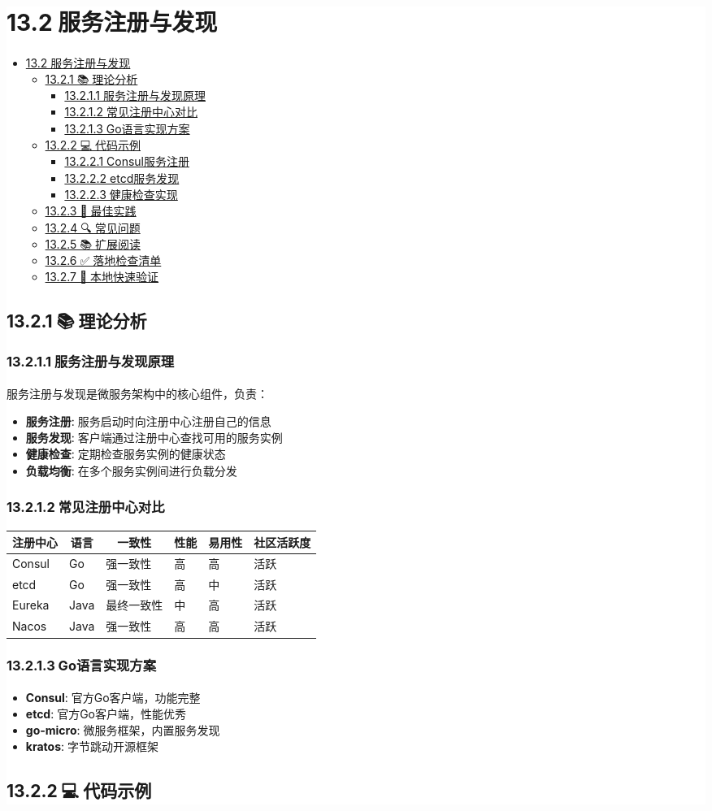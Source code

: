 # 13.2 服务注册与发现


- [13.2 服务注册与发现](#132-服务注册与发现)
  - [13.2.1 📚 理论分析](#1321--理论分析)
    - [13.2.1.1 服务注册与发现原理](#13211-服务注册与发现原理)
    - [13.2.1.2 常见注册中心对比](#13212-常见注册中心对比)
    - [13.2.1.3 Go语言实现方案](#13213-go语言实现方案)
  - [13.2.2 💻 代码示例](#1322--代码示例)
    - [13.2.2.1 Consul服务注册](#13221-consul服务注册)
    - [13.2.2.2 etcd服务发现](#13222-etcd服务发现)
    - [13.2.2.3 健康检查实现](#13223-健康检查实现)
  - [13.2.3 🎯 最佳实践](#1323--最佳实践)
  - [13.2.4 🔍 常见问题](#1324--常见问题)
  - [13.2.5 📚 扩展阅读](#1325--扩展阅读)
  - [13.2.6 ✅ 落地检查清单](#1326--落地检查清单)
  - [13.2.7 🧪 本地快速验证](#1327--本地快速验证)


## 13.2.1 📚 理论分析

### 13.2.1.1 服务注册与发现原理

服务注册与发现是微服务架构中的核心组件，负责：

- **服务注册**: 服务启动时向注册中心注册自己的信息
- **服务发现**: 客户端通过注册中心查找可用的服务实例
- **健康检查**: 定期检查服务实例的健康状态
- **负载均衡**: 在多个服务实例间进行负载分发

### 13.2.1.2 常见注册中心对比

| 注册中心 | 语言 | 一致性 | 性能 | 易用性 | 社区活跃度 |
|----------|------|--------|------|--------|------------|
| Consul | Go | 强一致性 | 高 | 高 | 活跃 |
| etcd | Go | 强一致性 | 高 | 中 | 活跃 |
| Eureka | Java | 最终一致性 | 中 | 高 | 活跃 |
| Nacos | Java | 强一致性 | 高 | 高 | 活跃 |

### 13.2.1.3 Go语言实现方案

- **Consul**: 官方Go客户端，功能完整
- **etcd**: 官方Go客户端，性能优秀
- **go-micro**: 微服务框架，内置服务发现
- **kratos**: 字节跳动开源框架

## 13.2.2 💻 代码示例

